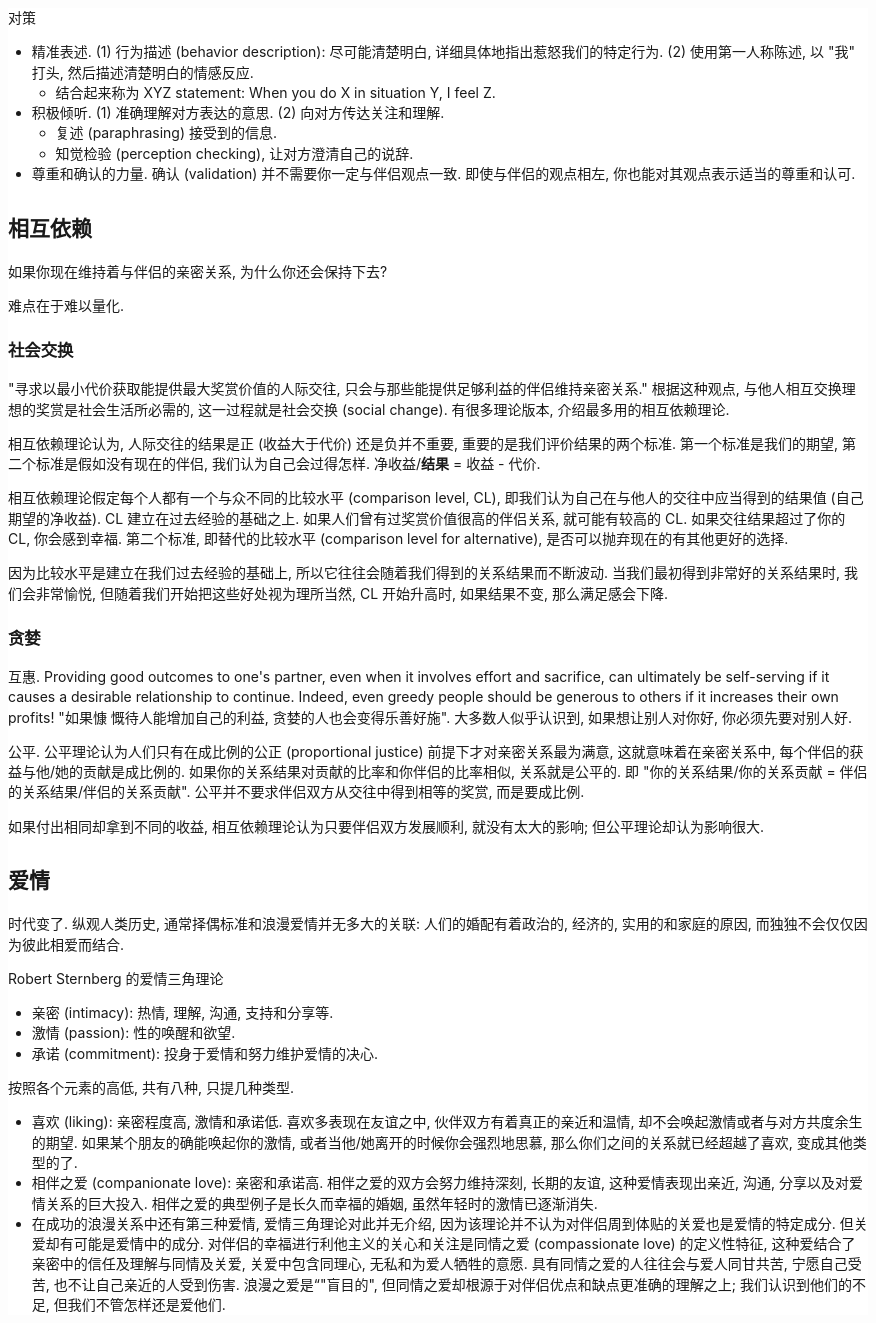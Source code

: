 对策

- 精准表述. (1) 行为描述 (behavior description): 尽可能清楚明白, 详细具体地指出惹怒我们的特定行为. (2) 使用第一人称陈述, 以 "我" 打头, 然后描述清楚明白的情感反应.
    - 结合起来称为 XYZ statement: When you do X in situation Y, I feel Z. 
- 积极倾听. (1) 准确理解对方表达的意思. (2) 向对方传达关注和理解.
    - 复述 (paraphrasing) 接受到的信息.
    - 知觉检验 (perception checking), 让对方澄清自己的说辞.
- 尊重和确认的力量. 确认 (validation) 并不需要你一定与伴侣观点一致. 即使与伴侣的观点相左, 你也能对其观点表示适当的尊重和认可.

## 相互依赖

如果你现在维持着与伴侣的亲密关系, 为什么你还会保持下去?

难点在于难以量化.

### 社会交换

"寻求以最小代价获取能提供最大奖赏价值的人际交往, 只会与那些能提供足够利益的伴侣维持亲密关系." 根据这种观点, 与他人相互交换理想的奖赏是社会生活所必需的, 这一过程就是社会交换 (social change). 有很多理论版本, 介绍最多用的相互依赖理论.

相互依赖理论认为, 人际交往的结果是正 (收益大于代价) 还是负并不重要, 重要的是我们评价结果的两个标准. 第一个标准是我们的期望, 第二个标准是假如没有现在的伴侣, 我们认为自己会过得怎样. 净收益/**结果** = 收益 - 代价.

相互依赖理论假定每个人都有一个与众不同的比较水平 (comparison level, CL), 即我们认为自己在与他人的交往中应当得到的结果值 (自己期望的净收益). CL 建立在过去经验的基础之上. 如果人们曾有过奖赏价值很高的伴侣关系, 就可能有较高的 CL. 如果交往结果超过了你的 CL, 你会感到幸福. 第二个标准, 即替代的比较水平 (comparison level for alternative), 是否可以抛弃现在的有其他更好的选择.

因为比较水平是建立在我们过去经验的基础上, 所以它往往会随着我们得到的关系结果而不断波动. 当我们最初得到非常好的关系结果时, 我们会非常愉悦, 但随着我们开始把这些好处视为理所当然, CL 开始升高时, 如果结果不变, 那么满足感会下降.

### 贪婪

互惠. Providing good outcomes to one's partner, even when it involves effort and sacrifice, can ultimately be self-serving if it causes a desirable relationship to continue. Indeed, even greedy people should be generous to others if it increases their own profits! "如果慷
慨待人能增加自己的利益, 贪婪的人也会变得乐善好施". 大多数人似乎认识到, 如果想让别人对你好, 你必须先要对别人好.

公平. 公平理论认为人们只有在成比例的公正 (proportional justice) 前提下才对亲密关系最为满意, 这就意味着在亲密关系中, 每个伴侣的获益与他/她的贡献是成比例的. 如果你的关系结果对贡献的比率和你伴侣的比率相似, 关系就是公平的.  即 "你的关系结果/你的关系贡献 = 伴侣的关系结果/伴侣的关系贡献". 公平并不要求伴侣双方从交往中得到相等的奖赏, 而是要成比例.

如果付出相同却拿到不同的收益, 相互依赖理论认为只要伴侣双方发展顺利, 就没有太大的影响; 但公平理论却认为影响很大.

## 爱情

时代变了. 纵观人类历史, 通常择偶标准和浪漫爱情并无多大的关联: 人们的婚配有着政治的, 经济的, 实用的和家庭的原因, 而独独不会仅仅因为彼此相爱而结合. 

Robert Sternberg 的爱情三角理论

- 亲密 (intimacy): 热情, 理解, 沟通, 支持和分享等.
- 激情 (passion): 性的唤醒和欲望.
- 承诺 (commitment): 投身于爱情和努力维护爱情的决心.

按照各个元素的高低, 共有八种, 只提几种类型.

- 喜欢 (liking): 亲密程度高, 激情和承诺低. 喜欢多表现在友谊之中, 伙伴双方有着真正的亲近和温情, 却不会唤起激情或者与对方共度余生的期望. 如果某个朋友的确能唤起你的激情, 或者当他/她离开的时候你会强烈地思慕, 那么你们之间的关系就已经超越了喜欢, 变成其他类型的了.
- 相伴之爱 (companionate love): 亲密和承诺高. 相伴之爱的双方会努力维持深刻, 长期的友谊, 这种爱情表现出亲近, 沟通, 分享以及对爱情关系的巨大投入. 相伴之爱的典型例子是长久而幸福的婚姻, 虽然年轻时的激情已逐渐消失.
- 在成功的浪漫关系中还有第三种爱情, 爱情三角理论对此并无介绍, 因为该理论并不认为对伴侣周到体贴的关爱也是爱情的特定成分. 但关爱却有可能是爱情中的成分. 对伴侣的幸福进行利他主义的关心和关注是同情之爱 (compassionate love) 的定义性特征, 这种爱结合了亲密中的信任及理解与同情及关爱, 关爱中包含同理心, 无私和为爱人牺牲的意愿. 具有同情之爱的人往往会与爱人同甘共苦, 宁愿自己受苦, 也不让自己亲近的人受到伤害. 浪漫之爱是“"盲目的", 但同情之爱却根源于对伴侣优点和缺点更准确的理解之上; 我们认识到他们的不足, 但我们不管怎样还是爱他们.

